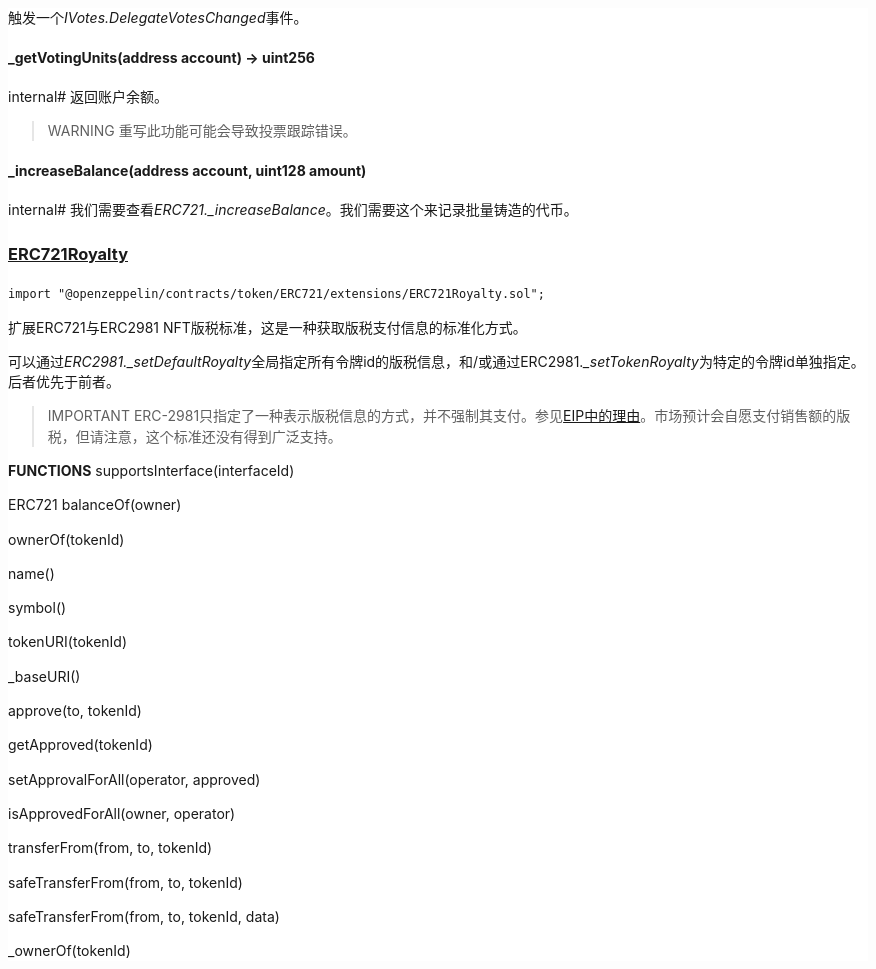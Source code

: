 触发一个*IVotes.DelegateVotesChanged*事件。

#### _getVotingUnits(address account) → uint256
internal#
返回账户余额。

> WARNING
重写此功能可能会导致投票跟踪错误。

#### _increaseBalance(address account, uint128 amount)
internal#
我们需要查看*ERC721._increaseBalance*。我们需要这个来记录批量铸造的代币。

### [ERC721Royalty](https://github.com/OpenZeppelin/openzeppelin-contracts/blob/v5.0.0/contracts/token/ERC721/extensions/ERC721Royalty.sol)
```
import "@openzeppelin/contracts/token/ERC721/extensions/ERC721Royalty.sol";
```

扩展ERC721与ERC2981 NFT版税标准，这是一种获取版税支付信息的标准化方式。

可以通过*ERC2981._setDefaultRoyalty*全局指定所有令牌id的版税信息，和/或通过ERC2981.*_setTokenRoyalty*为特定的令牌id单独指定。后者优先于前者。

> IMPORTANT
ERC-2981只指定了一种表示版税信息的方式，并不强制其支付。参见[EIP中的理由](https://eips.ethereum.org/EIPS/eip-2981#optional-royalty-payments)。市场预计会自愿支付销售额的版税，但请注意，这个标准还没有得到广泛支持。

**FUNCTIONS**
supportsInterface(interfaceId)

ERC721
balanceOf(owner)

ownerOf(tokenId)

name()

symbol()

tokenURI(tokenId)

_baseURI()

approve(to, tokenId)

getApproved(tokenId)

setApprovalForAll(operator, approved)

isApprovedForAll(owner, operator)

transferFrom(from, to, tokenId)

safeTransferFrom(from, to, tokenId)

safeTransferFrom(from, to, tokenId, data)

_ownerOf(tokenId)
